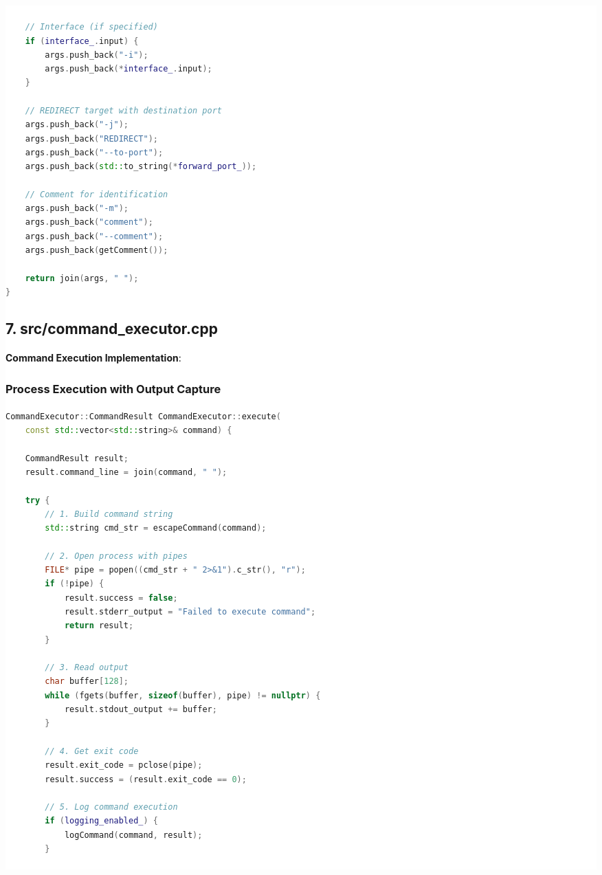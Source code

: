 ```cpp
    
    // Interface (if specified)
    if (interface_.input) {
        args.push_back("-i");
        args.push_back(*interface_.input);
    }
    
    // REDIRECT target with destination port
    args.push_back("-j");
    args.push_back("REDIRECT");
    args.push_back("--to-port");
    args.push_back(std::to_string(*forward_port_));
    
    // Comment for identification
    args.push_back("-m");
    args.push_back("comment");
    args.push_back("--comment");
    args.push_back(getComment());
    
    return join(args, " ");
}
```

## 7. src/command_executor.cpp

**Command Execution Implementation**:

### Process Execution with Output Capture

```cpp
CommandExecutor::CommandResult CommandExecutor::execute(
    const std::vector<std::string>& command) {
    
    CommandResult result;
    result.command_line = join(command, " ");
    
    try {
        // 1. Build command string
        std::string cmd_str = escapeCommand(command);
        
        // 2. Open process with pipes
        FILE* pipe = popen((cmd_str + " 2>&1").c_str(), "r");
        if (!pipe) {
            result.success = false;
            result.stderr_output = "Failed to execute command";
            return result;
        }
        
        // 3. Read output
        char buffer[128];
        while (fgets(buffer, sizeof(buffer), pipe) != nullptr) {
            result.stdout_output += buffer;
        }
        
        // 4. Get exit code
        result.exit_code = pclose(pipe);
        result.success = (result.exit_code == 0);
        
        // 5. Log command execution
        if (logging_enabled_) {
            logCommand(command, result);
        }
        
```